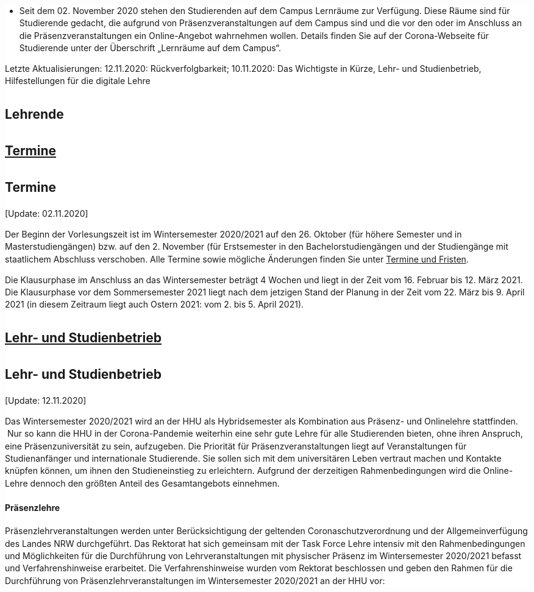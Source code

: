   * Seit dem 02. November 2020 stehen den Studierenden auf dem Campus Lernräume zur Verfügung. Diese Räume sind für Studierende gedacht, die aufgrund von Präsenzveranstaltungen auf dem Campus sind und die vor den oder im Anschluss an die Präsenzveranstaltungen ein Online-Angebot wahrnehmen wollen. Details finden Sie auf der Corona-Webseite für Studierende unter der Überschrift „Lernräume auf dem Campus“.

Letzte Aktualisierungen: 12.11.2020: Rückverfolgbarkeit; 10.11.2020: Das
Wichtigste in Kürze, Lehr- und Studienbetrieb, Hilfestellungen für die
digitale Lehre

## Lehrende

## [ Termine ](fuer-lehrende.html#)

## Termine

[Update: 02.11.2020]

Der Beginn der Vorlesungszeit ist im Wintersemester 2020/2021 auf den 26.
Oktober (für höhere Semester und in Masterstudiengängen) bzw. auf den 2.
November (für Erstsemester in den Bachelorstudiengängen und der Studiengänge
mit staatlichem Abschluss verschoben. Alle Termine sowie mögliche Änderungen
finden Sie unter [Termine und
Fristen](https://www.hhu.de/studium/studienorganisation/vorlesungszeiten
"Termine").

Die Klausurphase im Anschluss an das Wintersemester beträgt 4 Wochen und liegt
in der Zeit vom 16. Februar bis 12. März 2021. Die Klausurphase vor dem
Sommersemester 2021 liegt nach dem jetzigen Stand der Planung in der Zeit vom
22. März bis 9. April 2021 (in diesem Zeitraum liegt auch Ostern 2021: vom 2.
bis 5. April 2021).

## [ Lehr- und Studienbetrieb ](fuer-lehrende.html#)

## Lehr- und Studienbetrieb

[Update: 12.11.2020]

Das Wintersemester 2020/2021 wird an der HHU als Hybridsemester als
Kombination aus Präsenz- und Onlinelehre stattfinden.  Nur so kann die HHU in
der Corona-Pandemie weiterhin eine sehr gute Lehre für alle Studierenden
bieten, ohne ihren Anspruch, eine Präsenzuniversität zu sein, aufzugeben. Die
Priorität für Präsenzveranstaltungen liegt auf Veranstaltungen für
Studienanfänger und internationale Studierende. Sie sollen sich mit dem
universitären Leben vertraut machen und Kontakte knüpfen können, um ihnen den
Studieneinstieg zu erleichtern. Aufgrund der derzeitigen Rahmenbedingungen
wird die Online-Lehre dennoch den größten Anteil des Gesamtangebots einnehmen.

#### Präsenzlehre

Präsenzlehrveranstaltungen werden unter Berücksichtigung der geltenden
Coronaschutzverordnung und der Allgemeinverfügung des Landes NRW durchgeführt.
Das Rektorat hat sich gemeinsam mit der Task Force Lehre intensiv mit den
Rahmenbedingungen und Möglichkeiten für die Durchführung von
Lehrveranstaltungen mit physischer Präsenz im Wintersemester 2020/2021 befasst
und Verfahrenshinweise erarbeitet. Die Verfahrenshinweise wurden vom Rektorat
beschlossen und geben den Rahmen für die Durchführung von
Präsenzlehrveranstaltungen im Wintersemester 2020/2021 an der HHU vor:

